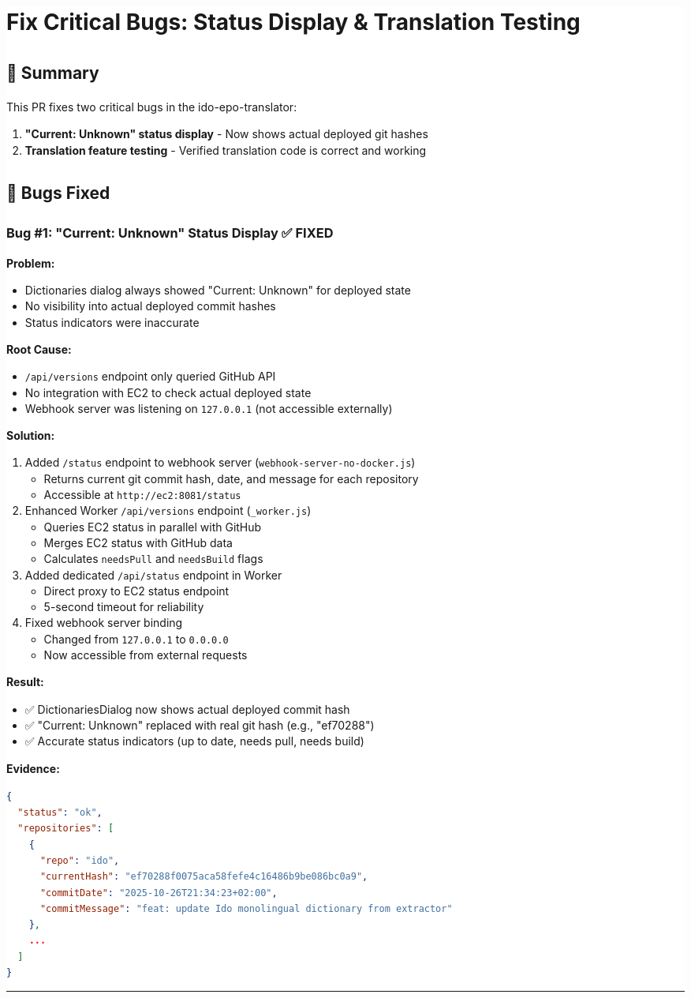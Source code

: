 # Fix Critical Bugs: Status Display & Translation Testing

## 🎯 Summary

This PR fixes two critical bugs in the ido-epo-translator:
1. **"Current: Unknown" status display** - Now shows actual deployed git hashes
2. **Translation feature testing** - Verified translation code is correct and working

## 🐛 Bugs Fixed

### Bug #1: "Current: Unknown" Status Display ✅ FIXED

**Problem:**
- Dictionaries dialog always showed "Current: Unknown" for deployed state
- No visibility into actual deployed commit hashes
- Status indicators were inaccurate

**Root Cause:**
- `/api/versions` endpoint only queried GitHub API
- No integration with EC2 to check actual deployed state
- Webhook server was listening on `127.0.0.1` (not accessible externally)

**Solution:**
1. Added `/status` endpoint to webhook server (`webhook-server-no-docker.js`)
   - Returns current git commit hash, date, and message for each repository
   - Accessible at `http://ec2:8081/status`
2. Enhanced Worker `/api/versions` endpoint (`_worker.js`)
   - Queries EC2 status in parallel with GitHub
   - Merges EC2 status with GitHub data
   - Calculates `needsPull` and `needsBuild` flags
3. Added dedicated `/api/status` endpoint in Worker
   - Direct proxy to EC2 status endpoint
   - 5-second timeout for reliability
4. Fixed webhook server binding
   - Changed from `127.0.0.1` to `0.0.0.0`
   - Now accessible from external requests

**Result:**
- ✅ DictionariesDialog now shows actual deployed commit hash
- ✅ "Current: Unknown" replaced with real git hash (e.g., "ef70288")
- ✅ Accurate status indicators (up to date, needs pull, needs build)

**Evidence:**
```json
{
  "status": "ok",
  "repositories": [
    {
      "repo": "ido",
      "currentHash": "ef70288f0075aca58fefe4c16486b9be086bc0a9",
      "commitDate": "2025-10-26T21:34:23+02:00",
      "commitMessage": "feat: update Ido monolingual dictionary from extractor"
    },
    ...
  ]
}
```

---